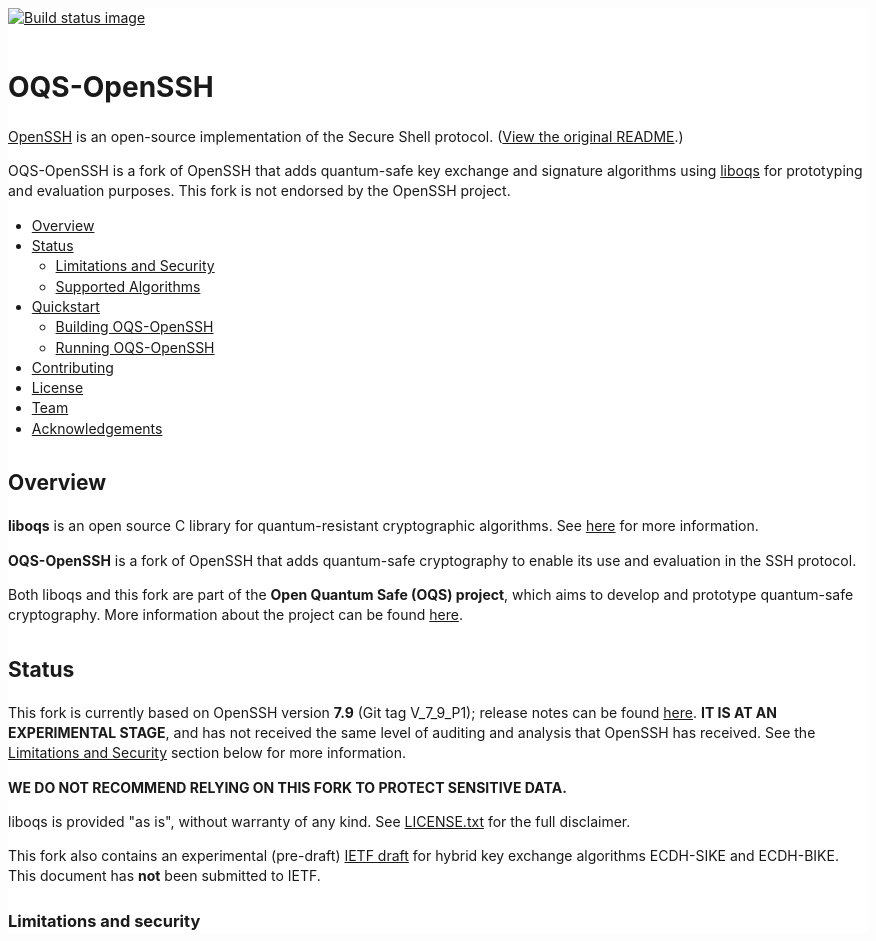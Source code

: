 [![Build status image](https://circleci.com/gh/open-quantum-safe/openssh/tree/OQS-master.svg?style=svg)](https://circleci.com/gh/open-quantum-safe/openssh/tree/OQS-master)

OQS-OpenSSH
==================================

[OpenSSH](https://openssh.org/) is an open-source implementation of the Secure Shell protocol.  ([View the original README](https://github.com/open-quantum-safe/openssh-portable/blob/OQS-master/README).)

OQS-OpenSSH is a fork of OpenSSH that adds quantum-safe key exchange and signature algorithms using [liboqs](https://github.com/open-quantum-safe/liboqs) for prototyping and evaluation purposes. This fork is not endorsed by the OpenSSH project.

- [Overview](#overview)
- [Status](#status)
  * [Limitations and Security](#limitations-and-security)
  * [Supported Algorithms](#supported-algorithms)
- [Quickstart](#quickstart)
  * [Building OQS-OpenSSH](#building-oqs-openssh)
  * [Running OQS-OpenSSH](#running-oqs-openssh)
- [Contributing](#contributing)
- [License](#license)
- [Team](#team)
- [Acknowledgements](#acknowledgements)

## Overview

**liboqs** is an open source C library for quantum-resistant cryptographic algorithms. See [here](https://github.com/open-quantum-safe/liboqs/) for more information.

**OQS-OpenSSH** is a fork of OpenSSH that adds quantum-safe cryptography to enable its use and evaluation in the SSH protocol.

Both liboqs and this fork are part of the **Open Quantum Safe (OQS) project**, which aims to develop and prototype quantum-safe cryptography. More information about the project can be found [here](https://openquantumsafe.org/).

## Status

This fork is currently based on OpenSSH version **7.9** (Git tag V_7_9_P1); release notes can be found [here](RELEASE.md). **IT IS AT AN EXPERIMENTAL STAGE**, and has not received the same level of auditing and analysis that OpenSSH has received. See the [Limitations and Security](#limitations-and-security) section below for more information.

**WE DO NOT RECOMMEND RELYING ON THIS FORK TO PROTECT SENSITIVE DATA.**

liboqs is provided "as is", without warranty of any kind.  See [LICENSE.txt](https://github.com/open-quantum-safe/liboqs/blob/main/LICENSE.txt) for the full disclaimer.

This fork also contains an experimental (pre-draft) [IETF draft](https://github.com/open-quantum-safe/openssh-portable/blob/OQS-master/ietf_pre_draft_sike_bike_hybrid_kex.txt) for hybrid key exchange algorithms ECDH-SIKE and ECDH-BIKE. This document has **not** been submitted to IETF.

### Limitations and security
